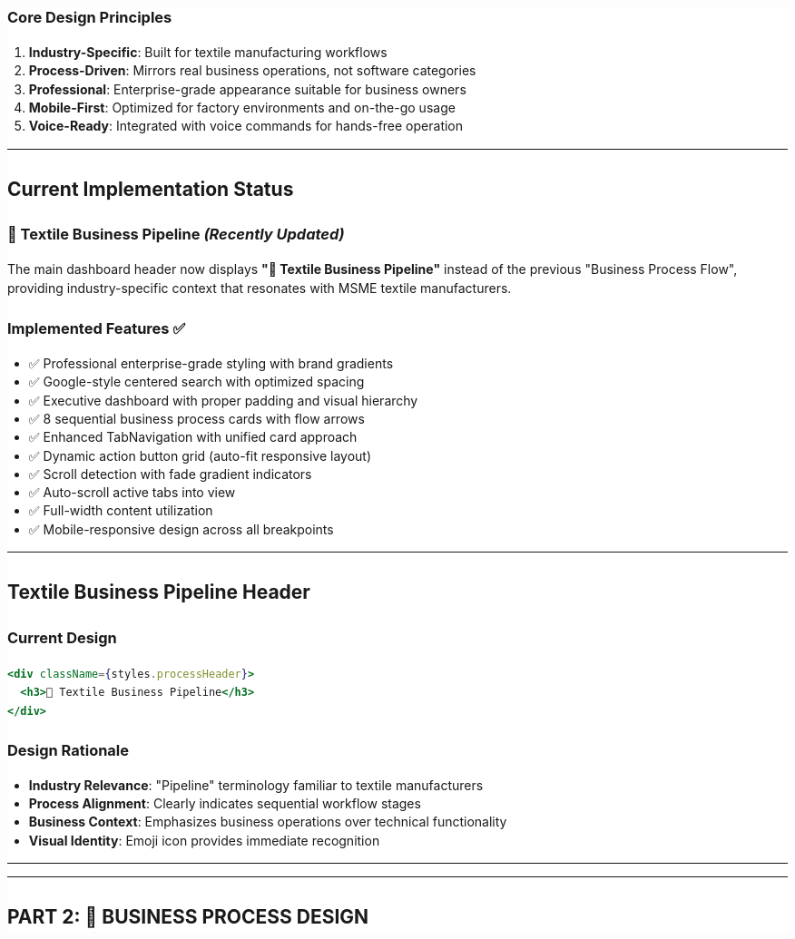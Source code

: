 ### Core Design Principles
1. **Industry-Specific**: Built for textile manufacturing workflows
2. **Process-Driven**: Mirrors real business operations, not software categories
3. **Professional**: Enterprise-grade appearance suitable for business owners
4. **Mobile-First**: Optimized for factory environments and on-the-go usage
5. **Voice-Ready**: Integrated with voice commands for hands-free operation

---

## Current Implementation Status

### **🔄 Textile Business Pipeline** *(Recently Updated)*
The main dashboard header now displays **"🔄 Textile Business Pipeline"** instead of the previous "Business Process Flow", providing industry-specific context that resonates with MSME textile manufacturers.

### **Implemented Features** ✅
- ✅ Professional enterprise-grade styling with brand gradients
- ✅ Google-style centered search with optimized spacing
- ✅ Executive dashboard with proper padding and visual hierarchy
- ✅ 8 sequential business process cards with flow arrows
- ✅ Enhanced TabNavigation with unified card approach
- ✅ Dynamic action button grid (auto-fit responsive layout)
- ✅ Scroll detection with fade gradient indicators
- ✅ Auto-scroll active tabs into view
- ✅ Full-width content utilization
- ✅ Mobile-responsive design across all breakpoints

---

## Textile Business Pipeline Header

### Current Design
```jsx
<div className={styles.processHeader}>
  <h3>🔄 Textile Business Pipeline</h3>
</div>
```

### Design Rationale
- **Industry Relevance**: "Pipeline" terminology familiar to textile manufacturers
- **Process Alignment**: Clearly indicates sequential workflow stages
- **Business Context**: Emphasizes business operations over technical functionality
- **Visual Identity**: Emoji icon provides immediate recognition

---

---

## **PART 2: 🎯 BUSINESS PROCESS DESIGN**
